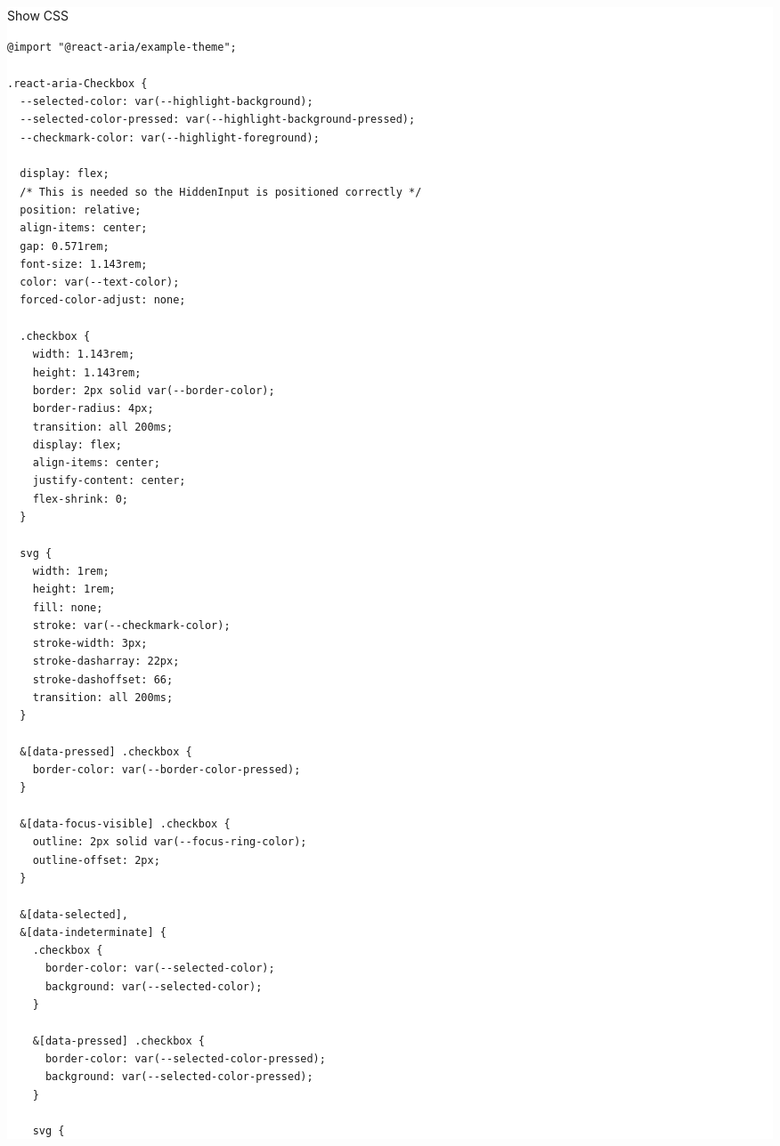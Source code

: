 Show CSS

```
@import "@react-aria/example-theme";

.react-aria-Checkbox {
  --selected-color: var(--highlight-background);
  --selected-color-pressed: var(--highlight-background-pressed);
  --checkmark-color: var(--highlight-foreground);

  display: flex;
  /* This is needed so the HiddenInput is positioned correctly */
  position: relative;
  align-items: center;
  gap: 0.571rem;
  font-size: 1.143rem;
  color: var(--text-color);
  forced-color-adjust: none;

  .checkbox {
    width: 1.143rem;
    height: 1.143rem;
    border: 2px solid var(--border-color);
    border-radius: 4px;
    transition: all 200ms;
    display: flex;
    align-items: center;
    justify-content: center;
    flex-shrink: 0;
  }

  svg {
    width: 1rem;
    height: 1rem;
    fill: none;
    stroke: var(--checkmark-color);
    stroke-width: 3px;
    stroke-dasharray: 22px;
    stroke-dashoffset: 66;
    transition: all 200ms;
  }

  &[data-pressed] .checkbox {
    border-color: var(--border-color-pressed);
  }

  &[data-focus-visible] .checkbox {
    outline: 2px solid var(--focus-ring-color);
    outline-offset: 2px;
  }

  &[data-selected],
  &[data-indeterminate] {
    .checkbox {
      border-color: var(--selected-color);
      background: var(--selected-color);
    }

    &[data-pressed] .checkbox {
      border-color: var(--selected-color-pressed);
      background: var(--selected-color-pressed);
    }

    svg {
```